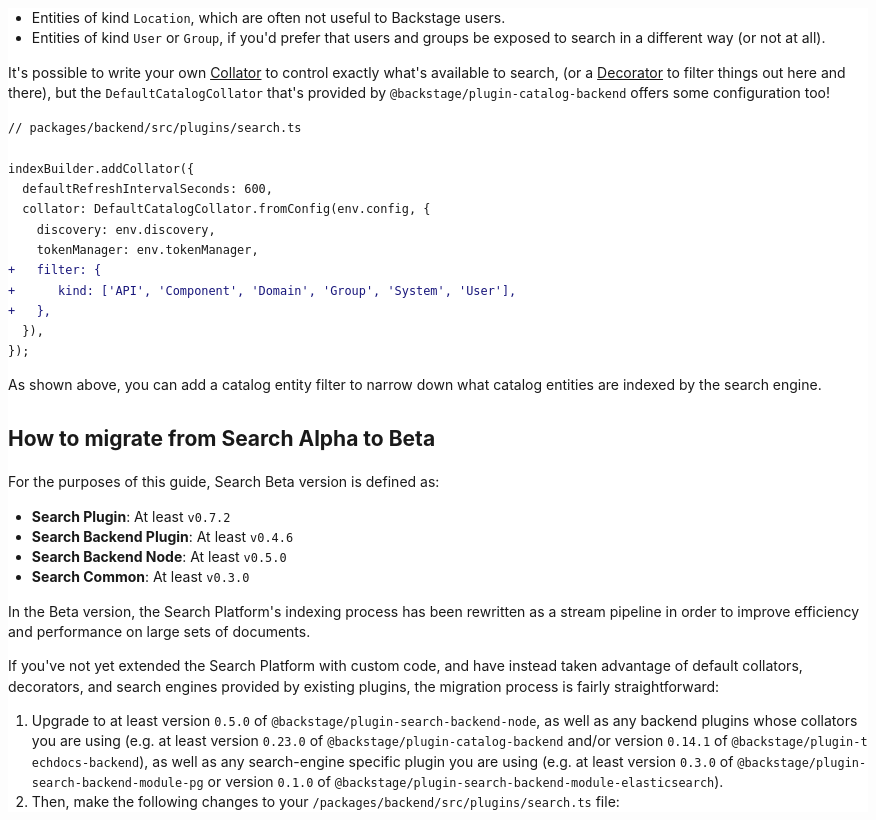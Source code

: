 - Entities of kind `Location`, which are often not useful to Backstage users.
- Entities of kind `User` or `Group`, if you'd prefer that users and groups be
  exposed to search in a different way (or not at all).

It's possible to write your own [Collator](./concepts.md#collators) to control
exactly what's available to search, (or a [Decorator](./concepts.md#decorators)
to filter things out here and there), but the `DefaultCatalogCollator` that's
provided by `@backstage/plugin-catalog-backend` offers some configuration too!

```diff
// packages/backend/src/plugins/search.ts

indexBuilder.addCollator({
  defaultRefreshIntervalSeconds: 600,
  collator: DefaultCatalogCollator.fromConfig(env.config, {
    discovery: env.discovery,
    tokenManager: env.tokenManager,
+   filter: {
+      kind: ['API', 'Component', 'Domain', 'Group', 'System', 'User'],
+   },
  }),
});
```

As shown above, you can add a catalog entity filter to narrow down what catalog
entities are indexed by the search engine.

## How to migrate from Search Alpha to Beta

For the purposes of this guide, Search Beta version is defined as:

- **Search Plugin**: At least `v0.7.2`
- **Search Backend Plugin**: At least `v0.4.6`
- **Search Backend Node**: At least `v0.5.0`
- **Search Common**: At least `v0.3.0`

In the Beta version, the Search Platform's indexing process has been rewritten
as a stream pipeline in order to improve efficiency and performance on large
sets of documents.

If you've not yet extended the Search Platform with custom code, and have
instead taken advantage of default collators, decorators, and search engines
provided by existing plugins, the migration process is fairly straightforward:

1. Upgrade to at least version `0.5.0` of
   `@backstage/plugin-search-backend-node`, as well as any backend plugins whose
   collators you are using (e.g. at least version `0.23.0` of
   `@backstage/plugin-catalog-backend` and/or version `0.14.1` of
   `@backstage/plugin-techdocs-backend`), as well as any search-engine specific
   plugin you are using (e.g. at least version `0.3.0` of
   `@backstage/plugin-search-backend-module-pg` or version `0.1.0` of
   `@backstage/plugin-search-backend-module-elasticsearch`).
2. Then, make the following changes to your
   `/packages/backend/src/plugins/search.ts` file:


[obj-mode]: https://nodejs.org/docs/latest-v14.x/api/stream.html#stream_object_mode
[read-stream]: https://nodejs.org/docs/latest-v14.x/api/stream.html#stream_readable_streams
[async-gen]: https://developer.mozilla.org/en-US/docs/Web/JavaScript/Reference/Statements/for-await...of#iterating_over_async_generators